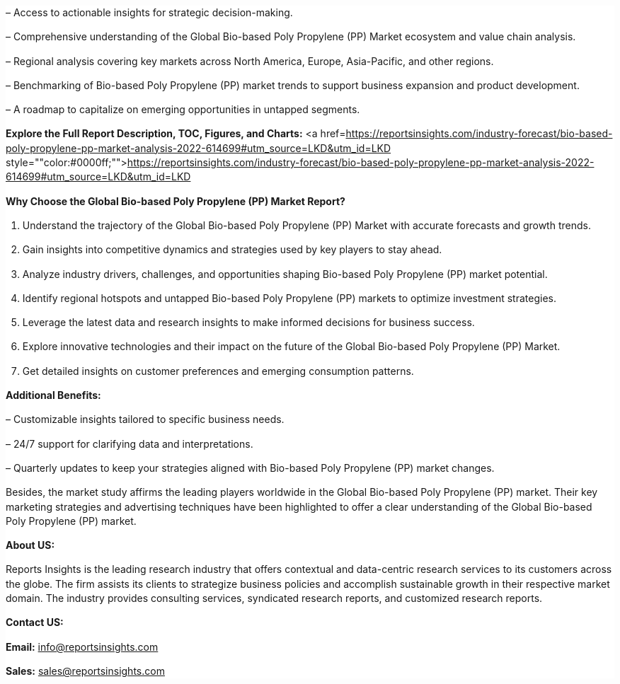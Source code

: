 – Access to actionable insights for strategic decision-making.

– Comprehensive understanding of the Global Bio-based Poly Propylene (PP) Market ecosystem and value chain analysis.

– Regional analysis covering key markets across North America, Europe, Asia-Pacific, and other regions.

– Benchmarking of Bio-based Poly Propylene (PP) market trends to support business expansion and product development.

– A roadmap to capitalize on emerging opportunities in untapped segments.

<strong>Explore the Full Report Description, TOC, Figures, and Charts:</strong>
<a href=https://reportsinsights.com/industry-forecast/bio-based-poly-propylene-pp-market-analysis-2022-614699#utm_source=LKD&utm_id=LKD style=""color:#0000ff;"">https://reportsinsights.com/industry-forecast/bio-based-poly-propylene-pp-market-analysis-2022-614699#utm_source=LKD&utm_id=LKD</a>

<strong>Why Choose the Global Bio-based Poly Propylene (PP) Market Report?</strong>

1. Understand the trajectory of the Global Bio-based Poly Propylene (PP) Market with accurate forecasts and growth trends.

2. Gain insights into competitive dynamics and strategies used by key players to stay ahead.

3. Analyze industry drivers, challenges, and opportunities shaping Bio-based Poly Propylene (PP) market potential.

4. Identify regional hotspots and untapped Bio-based Poly Propylene (PP) markets to optimize investment strategies.

5. Leverage the latest data and research insights to make informed decisions for business success.

6. Explore innovative technologies and their impact on the future of the Global Bio-based Poly Propylene (PP) Market.

7. Get detailed insights on customer preferences and emerging consumption patterns.

<strong>Additional Benefits:</strong>

– Customizable insights tailored to specific business needs.

– 24/7 support for clarifying data and interpretations.

– Quarterly updates to keep your strategies aligned with Bio-based Poly Propylene (PP) market changes.

Besides, the market study affirms the leading players worldwide in the Global Bio-based Poly Propylene (PP) market. Their key marketing strategies and advertising techniques have been highlighted to offer a clear understanding of the Global Bio-based Poly Propylene (PP) market.

<strong><strong>About US</strong>:</strong>

Reports Insights is the leading research industry that offers contextual and data-centric research services to its customers across the globe. The firm assists its clients to strategize business policies and accomplish sustainable growth in their respective market domain. The industry provides consulting services, syndicated research reports, and customized research reports.

<strong>Contact US:</strong>

<p class=><b>Email:</b> <a href=mailto:info@reportsinsights.com>info@reportsinsights.com</a></p>
<p class=><b>Sales:</b> <a href=mailto:sales@reportsinsights.com>sales@reportsinsights.com</a></p>
